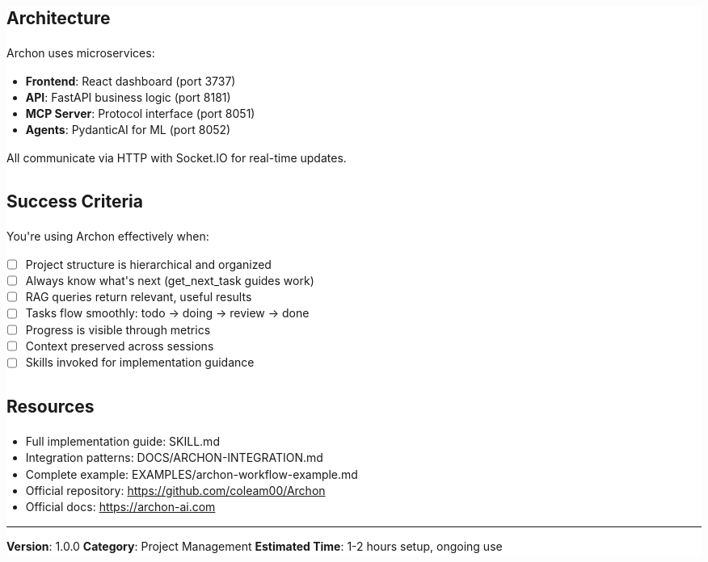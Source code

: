 ## Architecture

Archon uses microservices:
- **Frontend**: React dashboard (port 3737)
- **API**: FastAPI business logic (port 8181)
- **MCP Server**: Protocol interface (port 8051)
- **Agents**: PydanticAI for ML (port 8052)

All communicate via HTTP with Socket.IO for real-time updates.

## Success Criteria

You're using Archon effectively when:
- [ ] Project structure is hierarchical and organized
- [ ] Always know what's next (get_next_task guides work)
- [ ] RAG queries return relevant, useful results
- [ ] Tasks flow smoothly: todo → doing → review → done
- [ ] Progress is visible through metrics
- [ ] Context preserved across sessions
- [ ] Skills invoked for implementation guidance

## Resources

- Full implementation guide: SKILL.md
- Integration patterns: DOCS/ARCHON-INTEGRATION.md
- Complete example: EXAMPLES/archon-workflow-example.md
- Official repository: https://github.com/coleam00/Archon
- Official docs: https://archon-ai.com

---

**Version**: 1.0.0
**Category**: Project Management
**Estimated Time**: 1-2 hours setup, ongoing use
